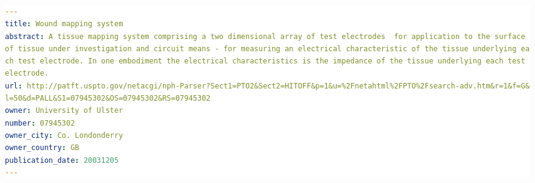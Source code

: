 ```yaml
---
title: Wound mapping system
abstract: A tissue mapping system comprising a two dimensional array of test electrodes  for application to the surface of tissue under investigation and circuit means - for measuring an electrical characteristic of the tissue underlying each test electrode. In one embodiment the electrical characteristics is the impedance of the tissue underlying each test electrode.
url: http://patft.uspto.gov/netacgi/nph-Parser?Sect1=PTO2&Sect2=HITOFF&p=1&u=%2Fnetahtml%2FPTO%2Fsearch-adv.htm&r=1&f=G&l=50&d=PALL&S1=07945302&OS=07945302&RS=07945302
owner: University of Ulster
number: 07945302
owner_city: Co. Londonderry
owner_country: GB
publication_date: 20031205
---
```

